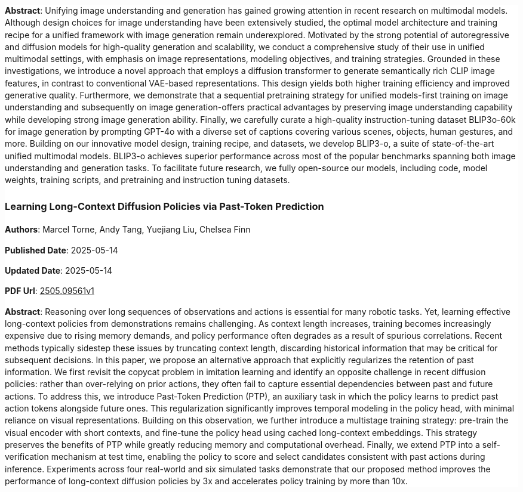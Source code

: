 **Abstract**: Unifying image understanding and generation has gained growing attention in
recent research on multimodal models. Although design choices for image
understanding have been extensively studied, the optimal model architecture and
training recipe for a unified framework with image generation remain
underexplored. Motivated by the strong potential of autoregressive and
diffusion models for high-quality generation and scalability, we conduct a
comprehensive study of their use in unified multimodal settings, with emphasis
on image representations, modeling objectives, and training strategies.
Grounded in these investigations, we introduce a novel approach that employs a
diffusion transformer to generate semantically rich CLIP image features, in
contrast to conventional VAE-based representations. This design yields both
higher training efficiency and improved generative quality. Furthermore, we
demonstrate that a sequential pretraining strategy for unified models-first
training on image understanding and subsequently on image generation-offers
practical advantages by preserving image understanding capability while
developing strong image generation ability. Finally, we carefully curate a
high-quality instruction-tuning dataset BLIP3o-60k for image generation by
prompting GPT-4o with a diverse set of captions covering various scenes,
objects, human gestures, and more. Building on our innovative model design,
training recipe, and datasets, we develop BLIP3-o, a suite of state-of-the-art
unified multimodal models. BLIP3-o achieves superior performance across most of
the popular benchmarks spanning both image understanding and generation tasks.
To facilitate future research, we fully open-source our models, including code,
model weights, training scripts, and pretraining and instruction tuning
datasets.


### Learning Long-Context Diffusion Policies via Past-Token Prediction
**Authors**: Marcel Torne, Andy Tang, Yuejiang Liu, Chelsea Finn

**Published Date**: 2025-05-14

**Updated Date**: 2025-05-14

**PDF Url**: [2505.09561v1](http://arxiv.org/pdf/2505.09561v1)

**Abstract**: Reasoning over long sequences of observations and actions is essential for
many robotic tasks. Yet, learning effective long-context policies from
demonstrations remains challenging. As context length increases, training
becomes increasingly expensive due to rising memory demands, and policy
performance often degrades as a result of spurious correlations. Recent methods
typically sidestep these issues by truncating context length, discarding
historical information that may be critical for subsequent decisions. In this
paper, we propose an alternative approach that explicitly regularizes the
retention of past information. We first revisit the copycat problem in
imitation learning and identify an opposite challenge in recent diffusion
policies: rather than over-relying on prior actions, they often fail to capture
essential dependencies between past and future actions. To address this, we
introduce Past-Token Prediction (PTP), an auxiliary task in which the policy
learns to predict past action tokens alongside future ones. This regularization
significantly improves temporal modeling in the policy head, with minimal
reliance on visual representations. Building on this observation, we further
introduce a multistage training strategy: pre-train the visual encoder with
short contexts, and fine-tune the policy head using cached long-context
embeddings. This strategy preserves the benefits of PTP while greatly reducing
memory and computational overhead. Finally, we extend PTP into a
self-verification mechanism at test time, enabling the policy to score and
select candidates consistent with past actions during inference. Experiments
across four real-world and six simulated tasks demonstrate that our proposed
method improves the performance of long-context diffusion policies by 3x and
accelerates policy training by more than 10x.

